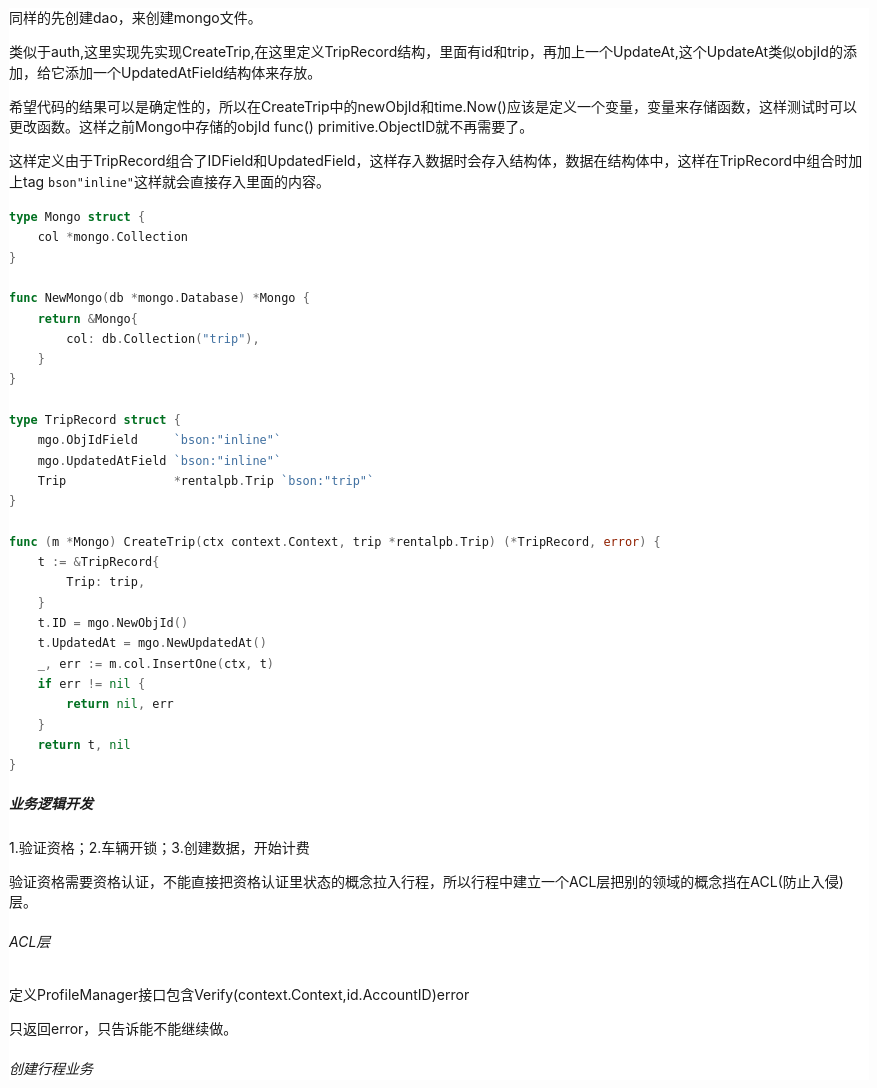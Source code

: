 同样的先创建dao，来创建mongo文件。

类似于auth,这里实现先实现CreateTrip,在这里定义TripRecord结构，里面有id和trip，再加上一个UpdateAt,这个UpdateAt类似objId的添加，给它添加一个UpdatedAtField结构体来存放。

希望代码的结果可以是确定性的，所以在CreateTrip中的newObjId和time.Now()应该是定义一个变量，变量来存储函数，这样测试时可以更改函数。这样之前Mongo中存储的objId func() primitive.ObjectID就不再需要了。

这样定义由于TripRecord组合了IDField和UpdatedField，这样存入数据时会存入结构体，数据在结构体中，这样在TripRecord中组合时加上tag `bson"inline"`这样就会直接存入里面的内容。

```go
type Mongo struct {
	col *mongo.Collection
}

func NewMongo(db *mongo.Database) *Mongo {
	return &Mongo{
		col: db.Collection("trip"),
	}
}

type TripRecord struct {
	mgo.ObjIdField     `bson:"inline"`
	mgo.UpdatedAtField `bson:"inline"`
	Trip               *rentalpb.Trip `bson:"trip"`
}

func (m *Mongo) CreateTrip(ctx context.Context, trip *rentalpb.Trip) (*TripRecord, error) {
	t := &TripRecord{
		Trip: trip,
	}
	t.ID = mgo.NewObjId()
	t.UpdatedAt = mgo.NewUpdatedAt()
	_, err := m.col.InsertOne(ctx, t)
	if err != nil {
		return nil, err
	}
	return t, nil
}
```

##### 业务逻辑开发

1.验证资格；2.车辆开锁；3.创建数据，开始计费

验证资格需要资格认证，不能直接把资格认证里状态的概念拉入行程，所以行程中建立一个ACL层把别的领域的概念挡在ACL(防止入侵)层。

###### ACL层

定义ProfileManager接口包含Verify(context.Context,id.AccountID)error

只返回error，只告诉能不能继续做。

###### 创建行程业务
